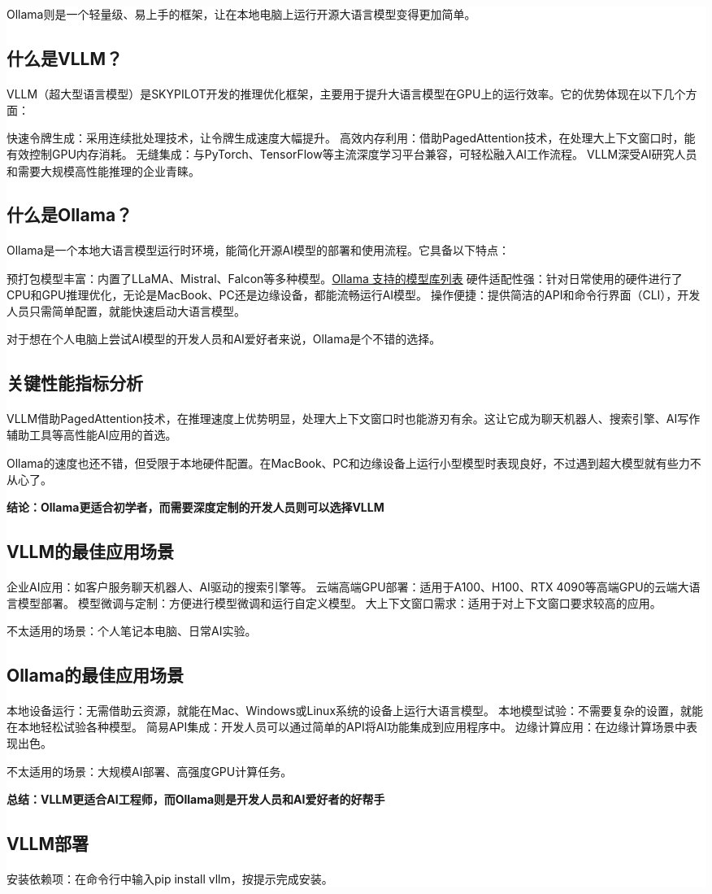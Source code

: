 Ollama则是一个轻量级、易上手的框架，让在本地电脑上运行开源大语言模型变得更加简单。


## 什么是VLLM？

VLLM（超大型语言模型）是SKYPILOT开发的推理优化框架，主要用于提升大语言模型在GPU上的运行效率。它的优势体现在以下几个方面：

快速令牌生成：采用连续批处理技术，让令牌生成速度大幅提升。
高效内存利用：借助PagedAttention技术，在处理大上下文窗口时，能有效控制GPU内存消耗。
无缝集成：与PyTorch、TensorFlow等主流深度学习平台兼容，可轻松融入AI工作流程。
VLLM深受AI研究人员和需要大规模高性能推理的企业青睐。


## 什么是Ollama？

Ollama是一个本地大语言模型运行时环境，能简化开源AI模型的部署和使用流程。它具备以下特点：

预打包模型丰富：内置了LLaMA、Mistral、Falcon等多种模型。[Ollama 支持的模型库列表](https://ollama.com/library)
硬件适配性强：针对日常使用的硬件进行了CPU和GPU推理优化，无论是MacBook、PC还是边缘设备，都能流畅运行AI模型。
操作便捷：提供简洁的API和命令行界面（CLI），开发人员只需简单配置，就能快速启动大语言模型。

对于想在个人电脑上尝试AI模型的开发人员和AI爱好者来说，Ollama是个不错的选择。

## 关键性能指标分析

VLLM借助PagedAttention技术，在推理速度上优势明显，处理大上下文窗口时也能游刃有余。这让它成为聊天机器人、搜索引擎、AI写作辅助工具等高性能AI应用的首选。

Ollama的速度也还不错，但受限于本地硬件配置。在MacBook、PC和边缘设备上运行小型模型时表现良好，不过遇到超大模型就有些力不从心了。

**结论：Ollama更适合初学者，而需要深度定制的开发人员则可以选择VLLM**

## VLLM的最佳应用场景

企业AI应用：如客户服务聊天机器人、AI驱动的搜索引擎等。
云端高端GPU部署：适用于A100、H100、RTX 4090等高端GPU的云端大语言模型部署。
模型微调与定制：方便进行模型微调和运行自定义模型。
大上下文窗口需求：适用于对上下文窗口要求较高的应用。

不太适用的场景：个人笔记本电脑、日常AI实验。

## Ollama的最佳应用场景

本地设备运行：无需借助云资源，就能在Mac、Windows或Linux系统的设备上运行大语言模型。
本地模型试验：不需要复杂的设置，就能在本地轻松试验各种模型。
简易API集成：开发人员可以通过简单的API将AI功能集成到应用程序中。
边缘计算应用：在边缘计算场景中表现出色。

不太适用的场景：大规模AI部署、高强度GPU计算任务。

**总结：VLLM更适合AI工程师，而Ollama则是开发人员和AI爱好者的好帮手**

## VLLM部署

安装依赖项：在命令行中输入pip install vllm，按提示完成安装。

